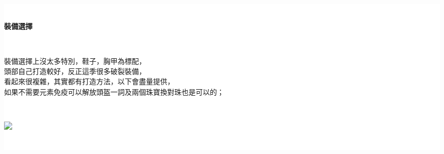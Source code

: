   
   

  
**裝備選擇**  

  
   

  
裝備選擇上沒太多特別，鞋子，胸甲為標配，  
頭部自己打造較好，反正這季很多破裂裝備，  
看起來很複雜，其實都有打造方法，以下會盡量提供，  
如果不需要元素免疫可以解放頭盔一詞及兩個珠寶換對珠也是可以的；  

  
   

  
![](post_assets/Path-of-Exile-The-Forbidden-Sanctum-Content-Reveal.mp4_snapshot_17.40.638-1024x576.jpg)  

  
   
  
  
  
  
  
  
  
  
  
  
  
  
  
  
  
  
  
  
  
  
  
  
  
  
  
  
  
  
  
  
  
  
  
  
  
  
  
  
  
  
  
  
  
  
  
  
  
  
  
  
  
  
  
  
  
  
  
  
  
  
  
  
  